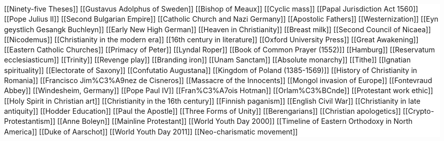 [[Ninety-five Theses]]
[[Gustavus Adolphus of Sweden]]
[[Bishop of Meaux]]
[[Cyclic mass]]
[[Papal Jurisdiction Act 1560]]
[[Pope Julius II]]
[[Second Bulgarian Empire]]
[[Catholic Church and Nazi Germany]]
[[Apostolic Fathers]]
[[Westernization]]
[[Eyn geystlich Gesangk Buchleyn]]
[[Early New High German]]
[[Heaven in Christianity]]
[[Breast milk]]
[[Second Council of Nicaea]]
[[Nicodemus]]
[[Christianity in the modern era]]
[[16th century in literature]]
[[Oxford University Press]]
[[Great Awakening]]
[[Eastern Catholic Churches]]
[[Primacy of Peter]]
[[Lyndal Roper]]
[[Book of Common Prayer (1552)]]
[[Hamburg]]
[[Reservatum ecclesiasticum]]
[[Trinity]]
[[Revenge play]]
[[Branding iron]]
[[Unam Sanctam]]
[[Absolute monarchy]]
[[Tithe]]
[[Ignatian spirituality]]
[[Electorate of Saxony]]
[[Confutatio Augustana]]
[[Kingdom of Poland (1385-1569)]]
[[History of Christianity in Romania]]
[[Francisco Jim%C3%A9nez de Cisneros]]
[[Massacre of the Innocents]]
[[Mongol invasion of Europe]]
[[Fontevraud Abbey]]
[[Windesheim, Germany]]
[[Pope Paul IV]]
[[Fran%C3%A7ois Hotman]]
[[Orlam%C3%BCnde]]
[[Protestant work ethic]]
[[Holy Spirit in Christian art]]
[[Christianity in the 16th century]]
[[Finnish paganism]]
[[English Civil War]]
[[Christianity in late antiquity]]
[[Hodder Education]]
[[Paul the Apostle]]
[[Three Forms of Unity]]
[[Berengarians]]
[[Christian apologetics]]
[[Crypto-Protestantism]]
[[Anne Boleyn]]
[[Mainline Protestant]]
[[World Youth Day 2000]]
[[Timeline of Eastern Orthodoxy in North America]]
[[Duke of Aarschot]]
[[World Youth Day 2011]]
[[Neo-charismatic movement]]